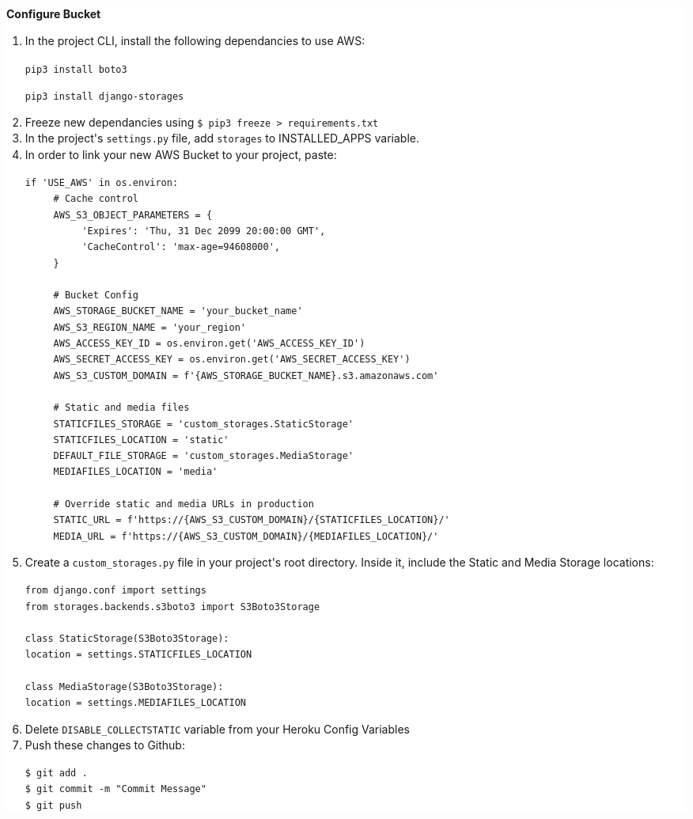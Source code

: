 **Configure Bucket**
1. In the project CLI, install the following dependancies to use AWS:
     ```
     pip3 install boto3
     ```
     ```
     pip3 install django-storages
     ```
2. Freeze new dependancies using `$ pip3 freeze > requirements.txt`
3. In the project's `settings.py` file, add `storages` to INSTALLED_APPS variable.
4. In order to link your new AWS Bucket to your project, paste:
     ```
     if 'USE_AWS' in os.environ:
          # Cache control
          AWS_S3_OBJECT_PARAMETERS = {
               'Expires': 'Thu, 31 Dec 2099 20:00:00 GMT',
               'CacheControl': 'max-age=94608000',
          }

          # Bucket Config
          AWS_STORAGE_BUCKET_NAME = 'your_bucket_name'
          AWS_S3_REGION_NAME = 'your_region'
          AWS_ACCESS_KEY_ID = os.environ.get('AWS_ACCESS_KEY_ID')
          AWS_SECRET_ACCESS_KEY = os.environ.get('AWS_SECRET_ACCESS_KEY')
          AWS_S3_CUSTOM_DOMAIN = f'{AWS_STORAGE_BUCKET_NAME}.s3.amazonaws.com'

          # Static and media files
          STATICFILES_STORAGE = 'custom_storages.StaticStorage'
          STATICFILES_LOCATION = 'static'
          DEFAULT_FILE_STORAGE = 'custom_storages.MediaStorage'
          MEDIAFILES_LOCATION = 'media'

          # Override static and media URLs in production
          STATIC_URL = f'https://{AWS_S3_CUSTOM_DOMAIN}/{STATICFILES_LOCATION}/'
          MEDIA_URL = f'https://{AWS_S3_CUSTOM_DOMAIN}/{MEDIAFILES_LOCATION}/'
     ```
5. Create a `custom_storages.py` file in your project's root directory. Inside it, include the Static and Media Storage locations:
     ```
     from django.conf import settings
     from storages.backends.s3boto3 import S3Boto3Storage

     class StaticStorage(S3Boto3Storage):
     location = settings.STATICFILES_LOCATION

     class MediaStorage(S3Boto3Storage):
     location = settings.MEDIAFILES_LOCATION
     ```
6. Delete `DISABLE_COLLECTSTATIC` variable from your Heroku Config Variables
7. Push these changes to Github:
     ```
     $ git add .
     $ git commit -m "Commit Message"
     $ git push
     ```
